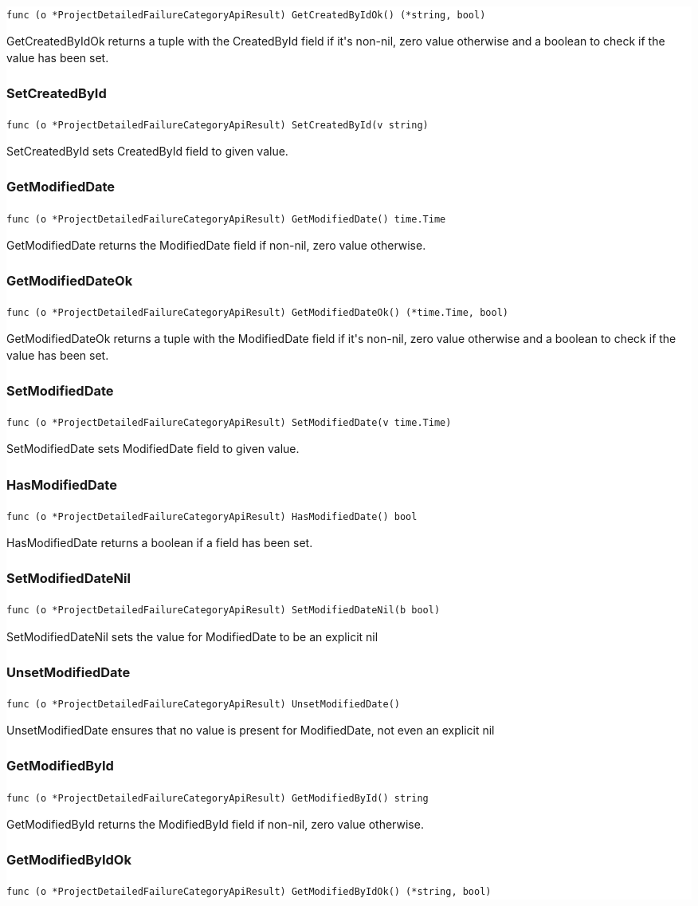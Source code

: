 `func (o *ProjectDetailedFailureCategoryApiResult) GetCreatedByIdOk() (*string, bool)`

GetCreatedByIdOk returns a tuple with the CreatedById field if it's non-nil, zero value otherwise
and a boolean to check if the value has been set.

### SetCreatedById

`func (o *ProjectDetailedFailureCategoryApiResult) SetCreatedById(v string)`

SetCreatedById sets CreatedById field to given value.


### GetModifiedDate

`func (o *ProjectDetailedFailureCategoryApiResult) GetModifiedDate() time.Time`

GetModifiedDate returns the ModifiedDate field if non-nil, zero value otherwise.

### GetModifiedDateOk

`func (o *ProjectDetailedFailureCategoryApiResult) GetModifiedDateOk() (*time.Time, bool)`

GetModifiedDateOk returns a tuple with the ModifiedDate field if it's non-nil, zero value otherwise
and a boolean to check if the value has been set.

### SetModifiedDate

`func (o *ProjectDetailedFailureCategoryApiResult) SetModifiedDate(v time.Time)`

SetModifiedDate sets ModifiedDate field to given value.

### HasModifiedDate

`func (o *ProjectDetailedFailureCategoryApiResult) HasModifiedDate() bool`

HasModifiedDate returns a boolean if a field has been set.

### SetModifiedDateNil

`func (o *ProjectDetailedFailureCategoryApiResult) SetModifiedDateNil(b bool)`

 SetModifiedDateNil sets the value for ModifiedDate to be an explicit nil

### UnsetModifiedDate
`func (o *ProjectDetailedFailureCategoryApiResult) UnsetModifiedDate()`

UnsetModifiedDate ensures that no value is present for ModifiedDate, not even an explicit nil
### GetModifiedById

`func (o *ProjectDetailedFailureCategoryApiResult) GetModifiedById() string`

GetModifiedById returns the ModifiedById field if non-nil, zero value otherwise.

### GetModifiedByIdOk

`func (o *ProjectDetailedFailureCategoryApiResult) GetModifiedByIdOk() (*string, bool)`
